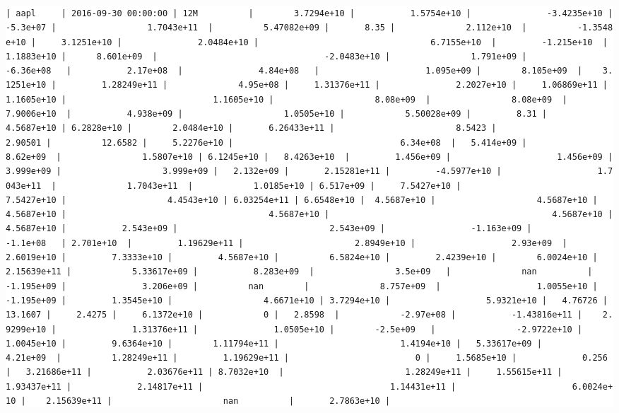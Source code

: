     | aapl     | 2016-09-30 00:00:00 | 12M          |        3.7294e+10 |           1.5754e+10 |               -3.4235e+10 |                                 -5.3e+07 |                  1.7043e+11  |          5.47082e+09 |       8.35 |              2.112e+10  |          -1.3548e+10 |     3.1251e+10 |               2.0484e+10 |                                  6.7155e+10  |         -1.215e+10  |        1.1883e+10 |      8.601e+09  |                                 -2.0483e+10 |                1.791e+09 |                          -6.36e+08   |           2.17e+08  |               4.84e+08   |                     1.095e+09 |        8.105e+09  |    3.1251e+10 |         1.28249e+11 |              4.95e+08 |     1.31376e+11 |               2.2027e+10 |     1.06869e+11 |    1.1605e+10 |                             1.1605e+10 |                    8.08e+09  |                8.08e+09  |          7.9006e+10  |           4.938e+09 |                    1.0505e+10 |            5.50028e+09 |         8.31 |                        4.5687e+10 | 6.2828e+10 |        2.0484e+10 |       6.26433e+11 |                        8.5423 |                        2.90501 |          12.6582 |     5.2276e+10 |                                 6.34e+08  |   5.414e+09 |                          8.62e+09  |                1.5807e+10 | 6.1245e+10 |   8.4263e+10  |         1.456e+09 |                     1.456e+09 |        3.999e+09 |                    3.999e+09 |   2.132e+09 |       2.15281e+11 |         -4.5977e+10 |                   1.7043e+11  |              1.7043e+11  |            1.0185e+10 | 6.517e+09 |     7.5427e+10 |                              7.5427e+10 |                    4.4543e+10 | 6.03254e+11 | 6.6548e+10 |  4.5687e+10 |                    4.5687e+10 |                      4.5687e+10 |                                        4.5687e+10 |                                            4.5687e+10 |                                  4.5687e+10 |           2.543e+09 |                              2.543e+09 |                 -1.163e+09 |                 -1.1e+08   | 2.701e+10  |         1.19629e+11 |                      2.8949e+10 |                   2.93e+09  |                           2.6019e+10 |         7.3333e+10 |         4.5687e+10 |          6.5824e+10 |         2.4239e+10 |        6.0024e+10 |        2.15639e+11 |            5.33617e+09 |           8.283e+09  |                3.5e+09   |              nan          |           -1.195e+09 |               3.206e+09 |          nan        |              8.757e+09  |                   1.0055e+10 |                        -1.195e+09 |         1.3545e+10 |                  4.6671e+10 | 3.7294e+10 |                   5.9321e+10 |   4.76726 |   13.1607 |     2.4275 |     6.1372e+10 |            0 |   2.8598  |            -2.97e+08 |           -1.43816e+11 |    2.9299e+10 |               1.31376e+11 |               1.0505e+10 |        -2.5e+09   |                -2.9722e+10 |               1.0045e+10 |         9.6364e+10 |        1.11794e+11 |                        1.4194e+10 |   5.33617e+09 |                4.21e+09  |          1.28249e+11 |         1.19629e+11 |                         0 |     1.5685e+10 |             0.256 |   3.21686e+11 |           2.03676e+11 | 8.7032e+10  |                        1.28249e+11 |     1.55615e+11 |                           1.93437e+11 |             2.14817e+11 |                                     1.14431e+11 |                       6.0024e+10 |    2.15639e+11 |                      nan          |       2.7863e+10 |